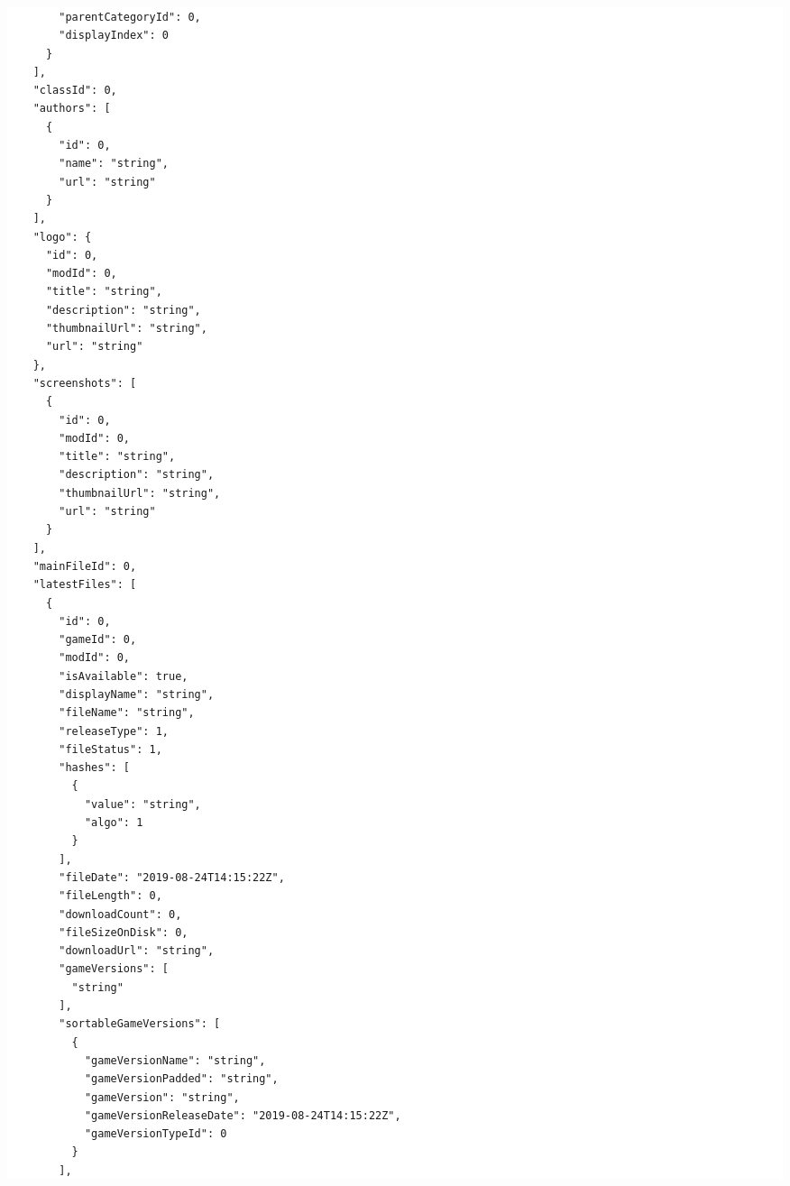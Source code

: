             "parentCategoryId": 0,
            "displayIndex": 0
          }
        ],
        "classId": 0,
        "authors": [
          {
            "id": 0,
            "name": "string",
            "url": "string"
          }
        ],
        "logo": {
          "id": 0,
          "modId": 0,
          "title": "string",
          "description": "string",
          "thumbnailUrl": "string",
          "url": "string"
        },
        "screenshots": [
          {
            "id": 0,
            "modId": 0,
            "title": "string",
            "description": "string",
            "thumbnailUrl": "string",
            "url": "string"
          }
        ],
        "mainFileId": 0,
        "latestFiles": [
          {
            "id": 0,
            "gameId": 0,
            "modId": 0,
            "isAvailable": true,
            "displayName": "string",
            "fileName": "string",
            "releaseType": 1,
            "fileStatus": 1,
            "hashes": [
              {
                "value": "string",
                "algo": 1
              }
            ],
            "fileDate": "2019-08-24T14:15:22Z",
            "fileLength": 0,
            "downloadCount": 0,
            "fileSizeOnDisk": 0,
            "downloadUrl": "string",
            "gameVersions": [
              "string"
            ],
            "sortableGameVersions": [
              {
                "gameVersionName": "string",
                "gameVersionPadded": "string",
                "gameVersion": "string",
                "gameVersionReleaseDate": "2019-08-24T14:15:22Z",
                "gameVersionTypeId": 0
              }
            ],